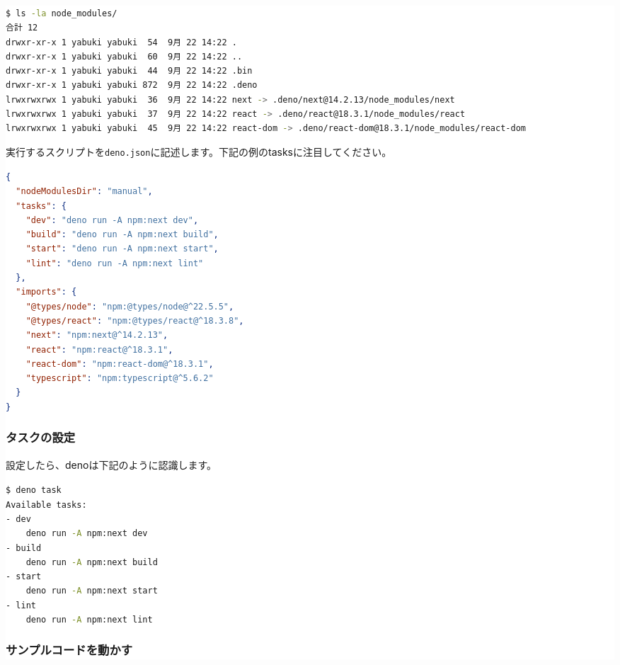 ```sh
$ ls -la node_modules/
合計 12
drwxr-xr-x 1 yabuki yabuki  54  9月 22 14:22 .
drwxr-xr-x 1 yabuki yabuki  60  9月 22 14:22 ..
drwxr-xr-x 1 yabuki yabuki  44  9月 22 14:22 .bin
drwxr-xr-x 1 yabuki yabuki 872  9月 22 14:22 .deno
lrwxrwxrwx 1 yabuki yabuki  36  9月 22 14:22 next -> .deno/next@14.2.13/node_modules/next
lrwxrwxrwx 1 yabuki yabuki  37  9月 22 14:22 react -> .deno/react@18.3.1/node_modules/react
lrwxrwxrwx 1 yabuki yabuki  45  9月 22 14:22 react-dom -> .deno/react-dom@18.3.1/node_modules/react-dom
```

実行するスクリプトを`deno.json`に記述します。下記の例のtasksに注目してください。

```json:deno.json
{
  "nodeModulesDir": "manual",
  "tasks": {
    "dev": "deno run -A npm:next dev",
    "build": "deno run -A npm:next build",
    "start": "deno run -A npm:next start",
    "lint": "deno run -A npm:next lint"
  },
  "imports": {
    "@types/node": "npm:@types/node@^22.5.5",
    "@types/react": "npm:@types/react@^18.3.8",
    "next": "npm:next@^14.2.13",
    "react": "npm:react@^18.3.1",
    "react-dom": "npm:react-dom@^18.3.1",
    "typescript": "npm:typescript@^5.6.2"
  }
}
```

### タスクの設定

設定したら、denoは下記のように認識します。

```sh
$ deno task
Available tasks:
- dev
    deno run -A npm:next dev
- build
    deno run -A npm:next build
- start
    deno run -A npm:next start
- lint
    deno run -A npm:next lint
```

### サンプルコードを動かす
